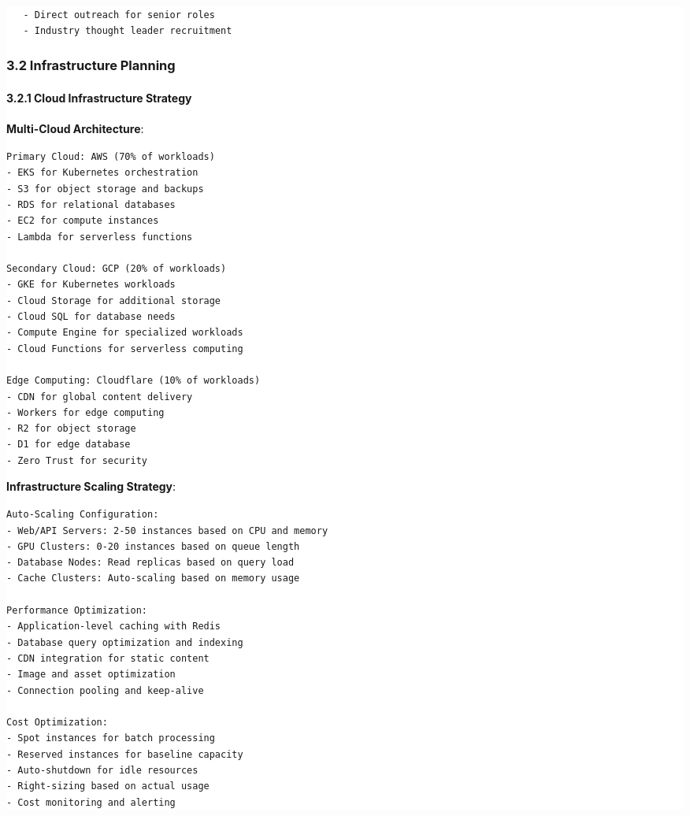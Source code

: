 ```
   - Direct outreach for senior roles
   - Industry thought leader recruitment
```

### 3.2 Infrastructure Planning

#### 3.2.1 Cloud Infrastructure Strategy

**Multi-Cloud Architecture**:
```
Primary Cloud: AWS (70% of workloads)
- EKS for Kubernetes orchestration
- S3 for object storage and backups
- RDS for relational databases
- EC2 for compute instances
- Lambda for serverless functions

Secondary Cloud: GCP (20% of workloads)
- GKE for Kubernetes workloads
- Cloud Storage for additional storage
- Cloud SQL for database needs
- Compute Engine for specialized workloads
- Cloud Functions for serverless computing

Edge Computing: Cloudflare (10% of workloads)
- CDN for global content delivery
- Workers for edge computing
- R2 for object storage
- D1 for edge database
- Zero Trust for security
```

**Infrastructure Scaling Strategy**:
```
Auto-Scaling Configuration:
- Web/API Servers: 2-50 instances based on CPU and memory
- GPU Clusters: 0-20 instances based on queue length
- Database Nodes: Read replicas based on query load
- Cache Clusters: Auto-scaling based on memory usage

Performance Optimization:
- Application-level caching with Redis
- Database query optimization and indexing
- CDN integration for static content
- Image and asset optimization
- Connection pooling and keep-alive

Cost Optimization:
- Spot instances for batch processing
- Reserved instances for baseline capacity
- Auto-shutdown for idle resources
- Right-sizing based on actual usage
- Cost monitoring and alerting
```
